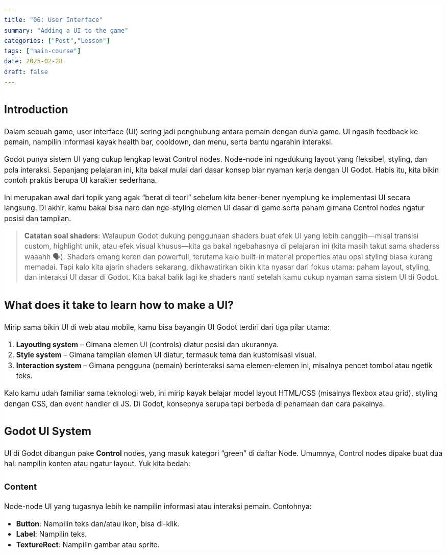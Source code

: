 ```yaml
---
title: "06: User Interface"
summary: "Adding a UI to the game"
categories: ["Post","Lesson"]
tags: ["main-course"]
date: 2025-02-28
draft: false
---
```


## Introduction
Dalam sebuah game, user interface (UI) sering jadi penghubung antara pemain dengan dunia game. UI ngasih feedback ke pemain, nampilin informasi kayak health bar, cooldown, dan menu, serta bantu ngarahin interaksi. 

Godot punya sistem UI yang cukup lengkap lewat Control nodes. Node-node ini ngedukung layout yang fleksibel, styling, dan pola interaksi. Sepanjang pelajaran ini, kita bakal mulai dari dasar konsep biar nyaman kerja dengan UI Godot. Habis itu, kita bikin contoh praktis berupa UI karakter sederhana.

Ini merupakan awal dari topik yang agak “berat di teori” sebelum kita bener-bener nyemplung ke implementasi UI secara langsung. Di akhir, kamu bakal bisa naro dan nge-styling elemen UI dasar di game serta paham gimana Control nodes ngatur posisi dan tampilan.

> **Catatan soal shaders**: Walaupun Godot dukung penggunaan shaders buat efek UI yang lebih canggih—misal transisi custom, highlight unik, atau efek visual khusus—kita ga bakal ngebahasnya di pelajaran ini (kita masih takut sama shaderss waaahh 🗣️). Shaders emang keren dan powerfull, terutama kalo built-in material properties atau opsi styling biasa kurang memadai. Tapi kalo kita ajarin shaders sekarang, dikhawatirkan bikin kita nyasar dari fokus utama: paham layout, styling, dan interaksi UI dasar di Godot. Kita bakal balik lagi ke shaders nanti setelah kamu cukup nyaman sama sistem UI di Godot.

## What does it take to learn how to make a UI?
Mirip sama bikin UI di web atau mobile, kamu bisa bayangin UI Godot terdiri dari tiga pilar utama:

1. **Layouting system** – Gimana elemen UI (controls) diatur posisi dan ukurannya.  
2. **Style system** – Gimana tampilan elemen UI diatur, termasuk tema dan kustomisasi visual.  
3. **Interaction system** – Gimana pengguna (pemain) berinteraksi sama elemen-elemen ini, misalnya pencet tombol atau ngetik teks.  

Kalo kamu udah familiar sama teknologi web, ini mirip kayak belajar model layout HTML/CSS (misalnya flexbox atau grid), styling dengan CSS, dan event handler di JS. Di Godot, konsepnya serupa tapi berbeda di penamaan dan cara pakainya.

## Godot UI System
UI di Godot dibangun pake **Control** nodes, yang masuk kategori “green” di daftar Node. Umumnya, Control nodes dipake buat dua hal: nampilin konten atau ngatur layout. Yuk kita bedah:

### Content
Node-node UI yang tugasnya lebih ke nampilin informasi atau interaksi pemain. Contohnya:
- **Button**: Nampilin teks dan/atau ikon, bisa di-klik.
- **Label**: Nampilin teks.
- **TextureRect**: Nampilin gambar atau sprite.

